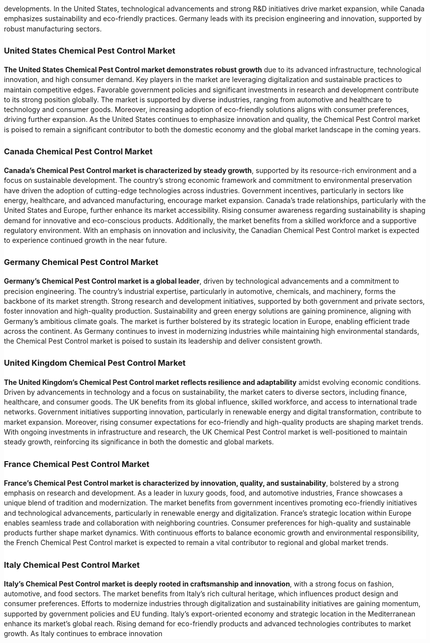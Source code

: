developments. In the United States, technological advancements and strong R&amp;D initiatives drive market expansion, while Canada emphasizes sustainability and eco-friendly practices. Germany leads with its precision engineering and innovation, supported by robust manufacturing sectors.</span></em></p></blockquote><h3><strong>United States Chemical Pest Control Market</strong></h3><p><strong>The United States Chemical Pest Control market demonstrates robust growth</strong> due to its advanced infrastructure, technological innovation, and high consumer demand. Key players in the market are leveraging digitalization and sustainable practices to maintain competitive edges. Favorable government policies and significant investments in research and development contribute to its strong position globally. The market is supported by diverse industries, ranging from automotive and healthcare to technology and consumer goods. Moreover, increasing adoption of eco-friendly solutions aligns with consumer preferences, driving further expansion. As the United States continues to emphasize innovation and quality, the Chemical Pest Control market is poised to remain a significant contributor to both the domestic economy and the global market landscape in the coming years.</p><h3><strong>Canada Chemical Pest Control Market</strong></h3><p><strong>Canada&rsquo;s Chemical Pest Control market is characterized by steady growth</strong>, supported by its resource-rich environment and a focus on sustainable development. The country&rsquo;s strong economic framework and commitment to environmental preservation have driven the adoption of cutting-edge technologies across industries. Government incentives, particularly in sectors like energy, healthcare, and advanced manufacturing, encourage market expansion. Canada&rsquo;s trade relationships, particularly with the United States and Europe, further enhance its market accessibility. Rising consumer awareness regarding sustainability is shaping demand for innovative and eco-conscious products. Additionally, the market benefits from a skilled workforce and a supportive regulatory environment. With an emphasis on innovation and inclusivity, the Canadian Chemical Pest Control market is expected to experience continued growth in the near future.</p><h3><strong>Germany Chemical Pest Control Market</strong></h3><p><strong>Germany&rsquo;s Chemical Pest Control market is a global leader</strong>, driven by technological advancements and a commitment to precision engineering. The country&rsquo;s industrial expertise, particularly in automotive, chemicals, and machinery, forms the backbone of its market strength. Strong research and development initiatives, supported by both government and private sectors, foster innovation and high-quality production. Sustainability and green energy solutions are gaining prominence, aligning with Germany&rsquo;s ambitious climate goals. The market is further bolstered by its strategic location in Europe, enabling efficient trade across the continent. As Germany continues to invest in modernizing industries while maintaining high environmental standards, the Chemical Pest Control market is poised to sustain its leadership and deliver consistent growth.</p><h3><strong>United Kingdom Chemical Pest Control Market</strong></h3><p><strong>The United Kingdom&rsquo;s Chemical Pest Control market reflects resilience and adaptability</strong> amidst evolving economic conditions. Driven by advancements in technology and a focus on sustainability, the market caters to diverse sectors, including finance, healthcare, and consumer goods. The UK benefits from its global influence, skilled workforce, and access to international trade networks. Government initiatives supporting innovation, particularly in renewable energy and digital transformation, contribute to market expansion. Moreover, rising consumer expectations for eco-friendly and high-quality products are shaping market trends. With ongoing investments in infrastructure and research, the UK Chemical Pest Control market is well-positioned to maintain steady growth, reinforcing its significance in both the domestic and global markets.</p><h3><strong>France Chemical Pest Control Market</strong></h3><p><strong>France&rsquo;s Chemical Pest Control market is characterized by innovation, quality, and sustainability</strong>, bolstered by a strong emphasis on research and development. As a leader in luxury goods, food, and automotive industries, France showcases a unique blend of tradition and modernization. The market benefits from government incentives promoting eco-friendly initiatives and technological advancements, particularly in renewable energy and digitalization. France&rsquo;s strategic location within Europe enables seamless trade and collaboration with neighboring countries. Consumer preferences for high-quality and sustainable products further shape market dynamics. With continuous efforts to balance economic growth and environmental responsibility, the French Chemical Pest Control market is expected to remain a vital contributor to regional and global market trends.</p><h3><strong>Italy Chemical Pest Control Market</strong></h3><p><strong>Italy&rsquo;s Chemical Pest Control market is deeply rooted in craftsmanship and innovation</strong>, with a strong focus on fashion, automotive, and food sectors. The market benefits from Italy&rsquo;s rich cultural heritage, which influences product design and consumer preferences. Efforts to modernize industries through digitalization and sustainability initiatives are gaining momentum, supported by government policies and EU funding. Italy&rsquo;s export-oriented economy and strategic location in the Mediterranean enhance its market&rsquo;s global reach. Rising demand for eco-friendly products and advanced technologies contributes to market growth. As Italy continues to embrace innovation